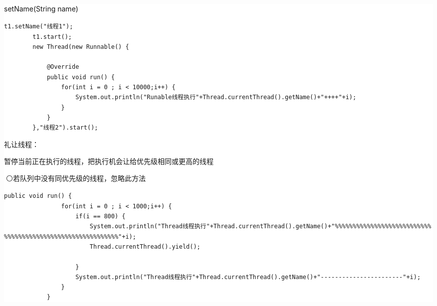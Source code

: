 setName(String name) 

```
t1.setName("线程1");
		t1.start();
		new Thread(new Runnable() {
			
			@Override
			public void run() {
				for(int i = 0 ; i < 10000;i++) {
					System.out.println("Runable线程执行"+Thread.currentThread().getName()+"++++"+i);
				}
			}
		},"线程2").start();
```

礼让线程：

暂停当前正在执行的线程，把执行机会让给优先级相同或更高的线程 

​    ⚪若队列中没有同优先级的线程，忽略此方法 

```
public void run() {
				for(int i = 0 ; i < 1000;i++) {
					if(i == 800) {
						System.out.println("Thread线程执行"+Thread.currentThread().getName()+"%%%%%%%%%%%%%%%%%%%%%%%%%%%%%%%%%%%%%%%%%%%%%%%%%%%%%%%%%%%"+i);
						Thread.currentThread().yield();
						
					}
					System.out.println("Thread线程执行"+Thread.currentThread().getName()+"-----------------------"+i);
				}
			}
```

